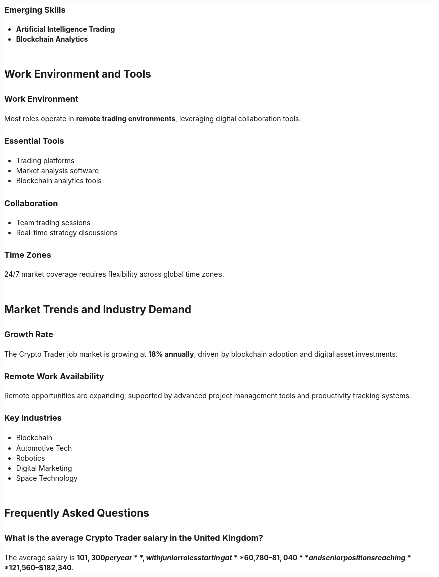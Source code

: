 ### Emerging Skills  
- **Artificial Intelligence Trading**  
- **Blockchain Analytics**  

---

## Work Environment and Tools  

### Work Environment  
Most roles operate in **remote trading environments**, leveraging digital collaboration tools.  

### Essential Tools  
- Trading platforms  
- Market analysis software  
- Blockchain analytics tools  

### Collaboration  
- Team trading sessions  
- Real-time strategy discussions  

### Time Zones  
24/7 market coverage requires flexibility across global time zones.  

---

## Market Trends and Industry Demand  

### Growth Rate  
The Crypto Trader job market is growing at **18% annually**, driven by blockchain adoption and digital asset investments.  

### Remote Work Availability  
Remote opportunities are expanding, supported by advanced project management tools and productivity tracking systems.  

### Key Industries  
- Blockchain  
- Automotive Tech  
- Robotics  
- Digital Marketing  
- Space Technology  

---

## Frequently Asked Questions  

### What is the average Crypto Trader salary in the United Kingdom?  
The average salary is **$101,300 per year**, with junior roles starting at **$60,780–$81,040** and senior positions reaching **$121,560–$182,340**.  

